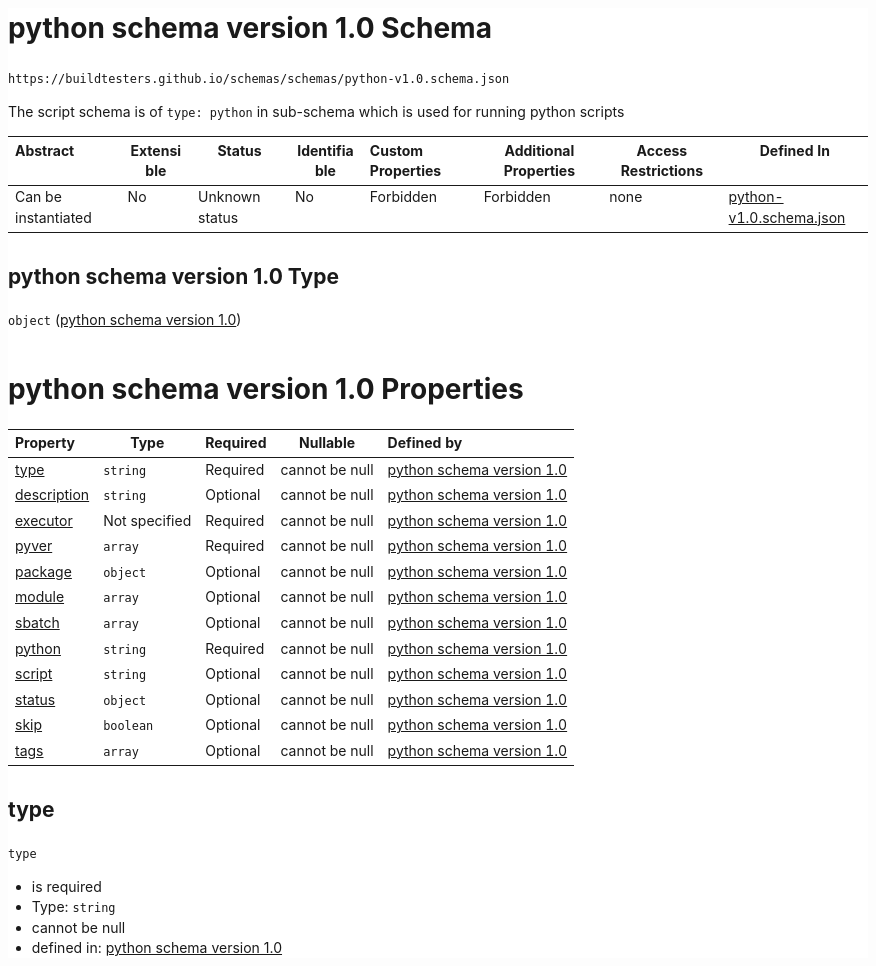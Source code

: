 # python schema version 1.0 Schema

```txt
https://buildtesters.github.io/schemas/schemas/python-v1.0.schema.json
```

The script schema is of `type: python` in sub-schema which is used for running python scripts


| Abstract            | Extensible | Status         | Identifiable | Custom Properties | Additional Properties | Access Restrictions | Defined In                                                                       |
| :------------------ | ---------- | -------------- | ------------ | :---------------- | --------------------- | ------------------- | -------------------------------------------------------------------------------- |
| Can be instantiated | No         | Unknown status | No           | Forbidden         | Forbidden             | none                | [python-v1.0.schema.json](../out/python-v1.0.schema.json "open original schema") |

## python schema version 1.0 Type

`object` ([python schema version 1.0](python-v1.md))

# python schema version 1.0 Properties

| Property                    | Type          | Required | Nullable       | Defined by                                                                                                                                                             |
| :-------------------------- | ------------- | -------- | -------------- | :--------------------------------------------------------------------------------------------------------------------------------------------------------------------- |
| [type](#type)               | `string`      | Required | cannot be null | [python schema version 1.0](python-v1-properties-type.md "https&#x3A;//buildtesters.github.io/schemas/schemas/python-v1.0.schema.json#/properties/type")               |
| [description](#description) | `string`      | Optional | cannot be null | [python schema version 1.0](python-v1-properties-description.md "https&#x3A;//buildtesters.github.io/schemas/schemas/python-v1.0.schema.json#/properties/description") |
| [executor](#executor)       | Not specified | Required | cannot be null | [python schema version 1.0](python-v1-properties-executor.md "https&#x3A;//buildtesters.github.io/schemas/schemas/python-v1.0.schema.json#/properties/executor")       |
| [pyver](#pyver)             | `array`       | Required | cannot be null | [python schema version 1.0](python-v1-properties-pyver.md "https&#x3A;//buildtesters.github.io/schemas/schemas/python-v1.0.schema.json#/properties/pyver")             |
| [package](#package)         | `object`      | Optional | cannot be null | [python schema version 1.0](python-v1-properties-package.md "https&#x3A;//buildtesters.github.io/schemas/schemas/python-v1.0.schema.json#/properties/package")         |
| [module](#module)           | `array`       | Optional | cannot be null | [python schema version 1.0](python-v1-properties-module.md "https&#x3A;//buildtesters.github.io/schemas/schemas/python-v1.0.schema.json#/properties/module")           |
| [sbatch](#sbatch)           | `array`       | Optional | cannot be null | [python schema version 1.0](python-v1-properties-sbatch.md "https&#x3A;//buildtesters.github.io/schemas/schemas/python-v1.0.schema.json#/properties/sbatch")           |
| [python](#python)           | `string`      | Required | cannot be null | [python schema version 1.0](python-v1-properties-python.md "https&#x3A;//buildtesters.github.io/schemas/schemas/python-v1.0.schema.json#/properties/python")           |
| [script](#script)           | `string`      | Optional | cannot be null | [python schema version 1.0](python-v1-properties-script.md "https&#x3A;//buildtesters.github.io/schemas/schemas/python-v1.0.schema.json#/properties/script")           |
| [status](#status)           | `object`      | Optional | cannot be null | [python schema version 1.0](global-definitions-status.md "https&#x3A;//buildtesters.github.io/schemas/schemas/python-v1.0.schema.json#/properties/status")             |
| [skip](#skip)               | `boolean`     | Optional | cannot be null | [python schema version 1.0](global-definitions-skip.md "https&#x3A;//buildtesters.github.io/schemas/schemas/python-v1.0.schema.json#/properties/skip")                 |
| [tags](#tags)               | `array`       | Optional | cannot be null | [python schema version 1.0](global-definitions-tags.md "https&#x3A;//buildtesters.github.io/schemas/schemas/python-v1.0.schema.json#/properties/tags")                 |

## type




`type`

-   is required
-   Type: `string`
-   cannot be null
-   defined in: [python schema version 1.0](python-v1-properties-type.md "https&#x3A;//buildtesters.github.io/schemas/schemas/python-v1.0.schema.json#/properties/type")

